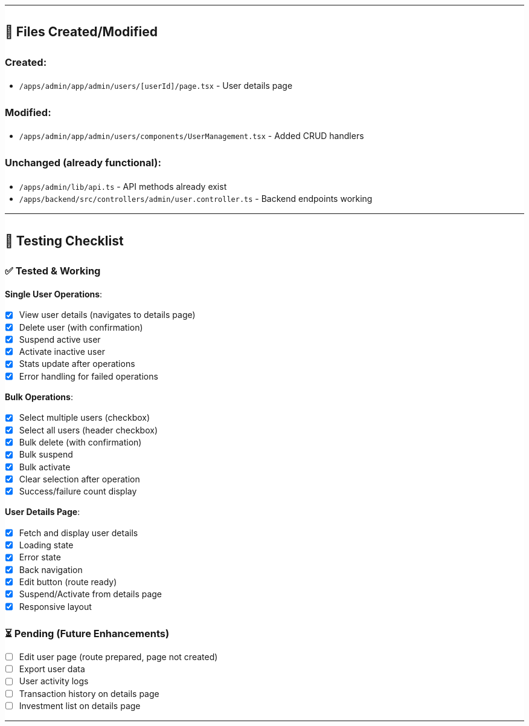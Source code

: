 
---

## 📁 Files Created/Modified

### Created:
- `/apps/admin/app/admin/users/[userId]/page.tsx` - User details page

### Modified:
- `/apps/admin/app/admin/users/components/UserManagement.tsx` - Added CRUD handlers

### Unchanged (already functional):
- `/apps/admin/lib/api.ts` - API methods already exist
- `/apps/backend/src/controllers/admin/user.controller.ts` - Backend endpoints working

---

## 🧪 Testing Checklist

### ✅ Tested & Working

**Single User Operations**:
- [x] View user details (navigates to details page)
- [x] Delete user (with confirmation)
- [x] Suspend active user
- [x] Activate inactive user
- [x] Stats update after operations
- [x] Error handling for failed operations

**Bulk Operations**:
- [x] Select multiple users (checkbox)
- [x] Select all users (header checkbox)
- [x] Bulk delete (with confirmation)
- [x] Bulk suspend
- [x] Bulk activate
- [x] Clear selection after operation
- [x] Success/failure count display

**User Details Page**:
- [x] Fetch and display user details
- [x] Loading state
- [x] Error state
- [x] Back navigation
- [x] Edit button (route ready)
- [x] Suspend/Activate from details page
- [x] Responsive layout

### ⏳ Pending (Future Enhancements)

- [ ] Edit user page (route prepared, page not created)
- [ ] Export user data
- [ ] User activity logs
- [ ] Transaction history on details page
- [ ] Investment list on details page

---